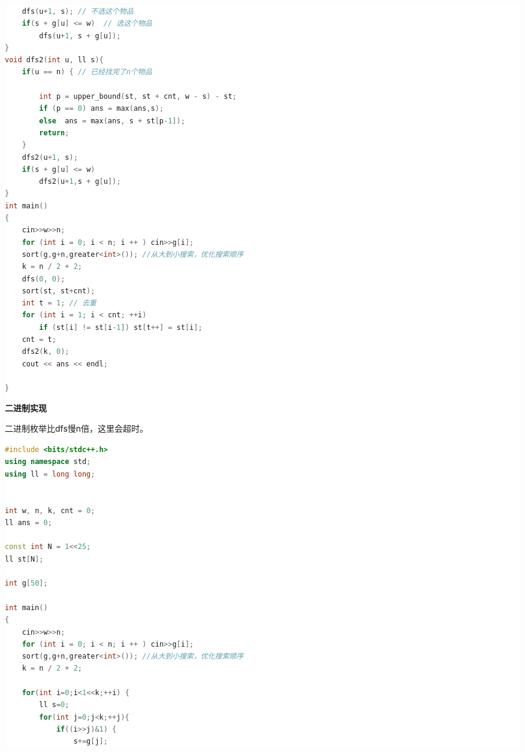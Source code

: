 ```c++
    dfs(u+1, s); // 不选这个物品
    if(s + g[u] <= w)  // 选这个物品
        dfs(u+1, s + g[u]);
}
void dfs2(int u, ll s){
    if(u == n) { // 已经找完了n个物品
    
        int p = upper_bound(st, st + cnt, w - s) - st;
        if (p == 0) ans = max(ans,s);
        else  ans = max(ans, s + st[p-1]);
        return;
    }
    dfs2(u+1, s);
    if(s + g[u] <= w) 
        dfs2(u+1,s + g[u]);
}
int main()
{
    cin>>w>>n;
    for (int i = 0; i < n; i ++ ) cin>>g[i];
    sort(g,g+n,greater<int>()); //从大到小搜索，优化搜索顺序
    k = n / 2 + 2;
    dfs(0, 0);
    sort(st, st+cnt);
    int t = 1; // 去重
    for (int i = 1; i < cnt; ++i) 
        if (st[i] != st[i-1]) st[t++] = st[i];
    cnt = t;
    dfs2(k, 0);
    cout << ans << endl;
    
}
```

**二进制实现**

二进制枚举比dfs慢n倍，这里会超时。

```c++
#include <bits/stdc++.h>
using namespace std;
using ll = long long;


int w, n, k, cnt = 0;
ll ans = 0;

const int N = 1<<25;
ll st[N];

int g[50];

int main()
{
    cin>>w>>n;
    for (int i = 0; i < n; i ++ ) cin>>g[i];
    sort(g,g+n,greater<int>()); //从大到小搜索，优化搜索顺序
    k = n / 2 + 2;
    
    for(int i=0;i<1<<k;++i) {
        ll s=0;
        for(int j=0;j<k;++j){
            if((i>>j)&1) {
                s+=g[j];
```